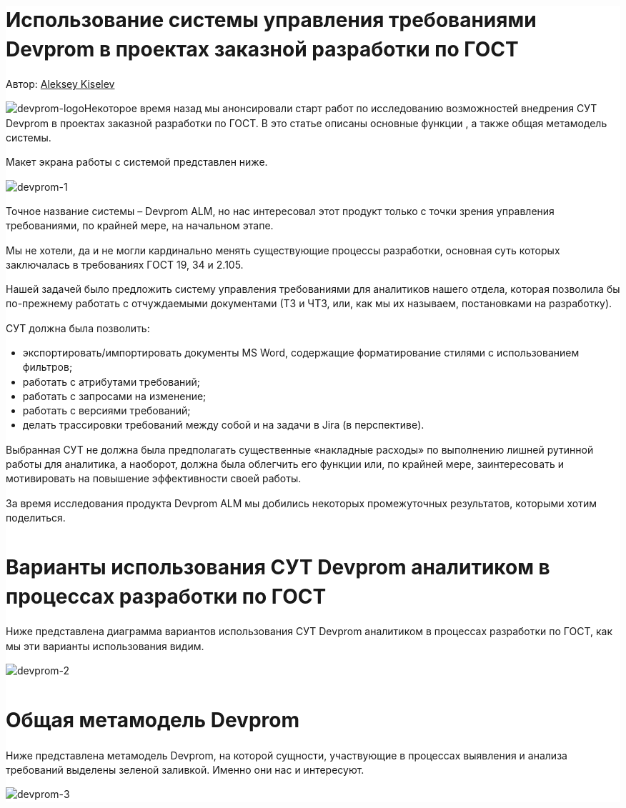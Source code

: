 # Использование системы управления требованиями Devprom в проектах заказной разработки по ГОСТ

Автор: [Aleksey Kiselev](http://analyst.by/members/akiselev87)

![devprom-logo](http://analyst.by/wp-content/uploads/2015/04/devprom-logo.png)Некоторое время назад мы анонсировали старт работ по исследованию возможностей внедрения СУТ Devprom в проектах заказной разработки по ГОСТ. В это статье описаны основные функции , а также общая метамодель системы.

Макет экрана работы с системой представлен ниже. 

![devprom-1](http://analyst.by/wp-content/uploads/2015/04/devprom-1.png)

Точное название системы – Devprom ALM, но нас интересовал этот продукт только с точки зрения управления требованиями, по крайней мере, на начальном этапе.

Мы не хотели, да и не могли кардинально менять существующие процессы разработки, основная суть которых заключалась в требованиях ГОСТ 19, 34 и 2.105.

Нашей задачей было предложить систему управления требованиями для аналитиков нашего отдела, которая позволила бы по-прежнему работать с отчуждаемыми документами (ТЗ и ЧТЗ, или, как мы их называем, постановками на разработку).

СУТ должна была позволить:

- экспортировать/импортировать документы MS Word, содержащие форматирование стилями с использованием фильтров;
- работать с атрибутами требований;
- работать с запросами на изменение;
- работать с версиями требований;
- делать трассировки требований между собой и на задачи в Jira (в перспективе).

Выбранная СУТ не должна была предполагать существенные «накладные расходы» по выполнению лишней рутинной работы для аналитика, а наоборот, должна была облегчить его функции или, по крайней мере, заинтересовать и мотивировать на повышение эффективности своей работы.

За время исследования продукта Devprom ALM мы добились некоторых промежуточных результатов, которыми хотим поделиться.

 

# Варианты использования СУТ Devprom аналитиком в процессах разработки по ГОСТ

Ниже представлена диаграмма вариантов использования СУТ Devprom аналитиком в процессах разработки по ГОСТ, как мы эти варианты использования видим.

![devprom-2](http://analyst.by/wp-content/uploads/2015/04/devprom-2.jpg)

# Общая метамодель Devprom

Ниже представлена метамодель Devprom, на которой сущности, участвующие в процессах выявления и анализа требований выделены зеленой заливкой. Именно они нас и интересуют.

 ![devprom-3](http://analyst.by/wp-content/uploads/2015/04/devprom-3.jpg)
